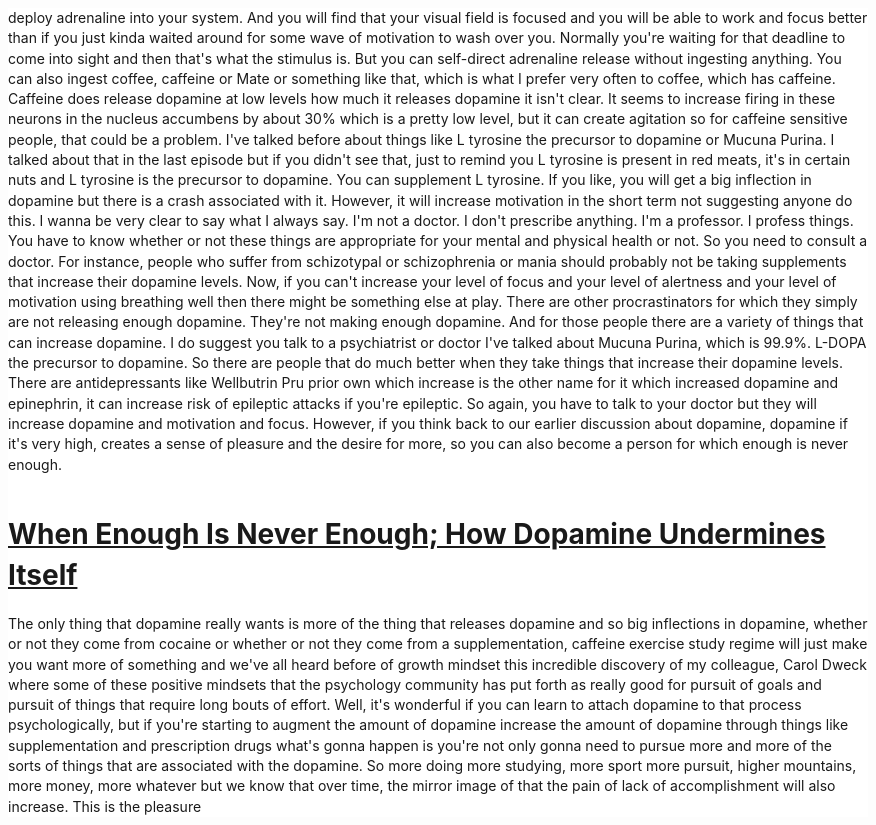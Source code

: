 deploy adrenaline into your system. And you will find that your visual
field is focused and you will be able to work and focus better than if
you just kinda waited around for some wave of motivation to wash over
you. Normally you're waiting for that deadline to come into sight and
then that's what the stimulus is. But you can self-direct adrenaline
release without ingesting anything. You can also ingest coffee,
caffeine or Mate or something like that, which is what I prefer very
often to coffee, which has caffeine. Caffeine does release dopamine at
low levels how much it releases dopamine it isn't clear. It seems to
increase firing in these neurons in the nucleus accumbens by about 30%
which is a pretty low level, but it can create agitation so for
caffeine sensitive people, that could be a problem. I've talked before
about things like L tyrosine the precursor to dopamine or Mucuna
Purina. I talked about that in the last episode but if you didn't see
that, just to remind you L tyrosine is present in red meats, it's in
certain nuts and L tyrosine is the precursor to dopamine. You can
supplement L tyrosine. If you like, you will get a big inflection in
dopamine but there is a crash associated with it. However, it will
increase motivation in the short term not suggesting anyone do this. I
wanna be very clear to say what I always say. I'm not a doctor. I
don't prescribe anything. I'm a professor. I profess things. You have
to know whether or not these things are appropriate for your mental
and physical health or not. So you need to consult a doctor. For
instance, people who suffer from schizotypal or schizophrenia or mania
should probably not be taking supplements that increase their dopamine
levels. Now, if you can't increase your level of focus and your level
of alertness and your level of motivation using breathing well then
there might be something else at play. There are other procrastinators
for which they simply are not releasing enough dopamine. They're not
making enough dopamine. And for those people there are a variety of
things that can increase dopamine. I do suggest you talk to a
psychiatrist or doctor I've talked about Mucuna Purina, which is
99.9%. L-DOPA the precursor to dopamine. So there are people that do
much better when they take things that increase their dopamine levels.
There are antidepressants like Wellbutrin Pru prior own which increase
is the other name for it which increased dopamine and epinephrin, it
can increase risk of epileptic attacks if you're epileptic. So again,
you have to talk to your doctor but they will increase dopamine and
motivation and focus. However, if you think back to our earlier
discussion about dopamine, dopamine if it's very high, creates a sense
of pleasure and the desire for more, so you can also become a person
for which enough is never enough.

# [When Enough Is Never Enough; How Dopamine Undermines Itself](http://www.youtube.com/watch?v=vA50EK70whE&t=2224)

The only thing that dopamine really wants is more of the thing that
releases dopamine and so big inflections in dopamine, whether or not
they come from cocaine or whether or not they come from a
supplementation, caffeine exercise study regime will just make you
want more of something and we've all heard before of growth mindset
this incredible discovery of my colleague, Carol Dweck where some of
these positive mindsets that the psychology community has put forth as
really good for pursuit of goals and pursuit of things that require
long bouts of effort. Well, it's wonderful if you can learn to attach
dopamine to that process psychologically, but if you're starting to
augment the amount of dopamine increase the amount of dopamine through
things like supplementation and prescription drugs what's gonna happen
is you're not only gonna need to pursue more and more of the sorts of
things that are associated with the dopamine. So more doing more
studying, more sport more pursuit, higher mountains, more money, more
whatever but we know that over time, the mirror image of that the pain
of lack of accomplishment will also increase. This is the pleasure